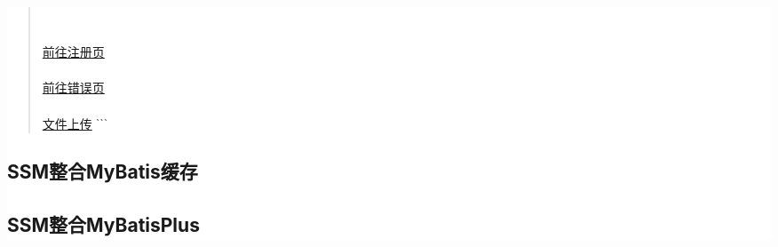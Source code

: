 >  <br>
>  <br>
>  <a href="register">前往注册页</a>
>  <br>
>  <br>
>  <a href="error">前往错误页</a>
>  <br>
>  <br>
>  <a href="fileUpload">文件上传</a>
>  </body>
>  </html>
>  ```
>
>

## SSM整合MyBatis缓存

>
>

## SSM整合MyBatisPlus

>
>
>
